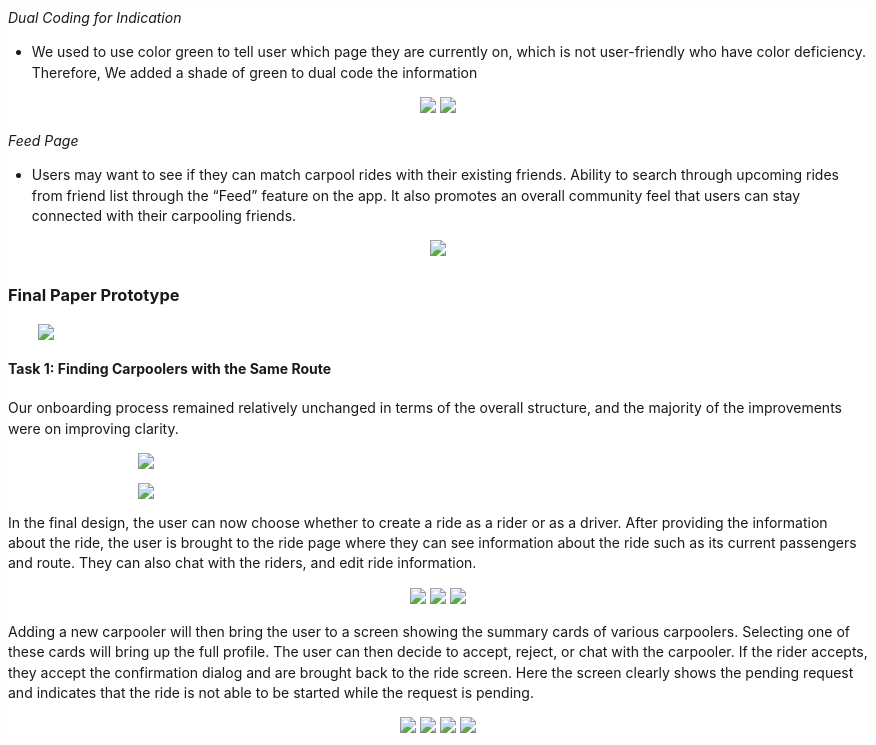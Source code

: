 *Dual Coding for Indication*
- We used to use color green to tell user which page they are currently on, which is not user-friendly who have color deficiency. Therefore, We added a shade of green to dual code the information

<p style="display: block; margin: auto; text-align: center;">
  <img src="assets/projects/{{ project.path }}/before-green.png" width="100%" style="max-width: 200px; vertical-align: top;" class="m-3 border rounded">
  <img src="assets/projects/{{ project.path }}/create-1.png" width="100%" style="max-width: 200px; vertical-align: top;" class="m-3 border rounded">
</p>
 
*Feed Page*
- Users may want to see if they can match carpool rides with their existing friends. Ability to search through upcoming rides from friend list through the “Feed” feature on the app. It also promotes an overall community feel that users can stay connected with their carpooling friends.

<p style="display: block; margin: auto; text-align: center;">
  <img src="assets/projects/{{ project.path }}/after-feed-page.png" width="100%" style="max-width: 200px; vertical-align: top;" class="m-3 border rounded">
</p>

### Final Paper Prototype

<p><img src="assets/projects/{{ project.path }}/initial_onboarding.jpg" width="100%" style="max-width: 800px; display: block; margin: auto;"></p>
 
#### Task 1: Finding Carpoolers with the Same Route

Our onboarding process remained relatively unchanged in terms of the overall structure, and the majority of the improvements were on improving clarity.

<p><img src="assets/projects/{{ project.path }}/final_onboard1.jpg" width="100%" style="max-width: 600px; display: block; margin: auto;"></p>
<p><img src="assets/projects/{{ project.path }}/final_onboard2.jpg" width="100%" style="max-width: 600px; display: block; margin: auto;"></p>
 
In the final design, the user can now choose whether to create a ride as a rider or as a driver. After providing the information about the ride, the user is brought to the ride page where they can see information about the ride such as its current passengers and route. They can also chat with the riders, and edit ride information.

<p style="display: block; margin: auto; text-align: center;">
  <img src="assets/projects/{{ project.path }}/final_task1-1.png" width="100%" style="max-width: 200px; vertical-align: top;" class="m-3 border rounded">
  <img src="assets/projects/{{ project.path }}/final_task1-2.png" width="100%" style="max-width: 200px; vertical-align: top;" class="m-3 border rounded">
  <img src="assets/projects/{{ project.path }}/final_task1-3.png" width="100%" style="max-width: 200px; vertical-align: top;" class="m-3 border rounded">
</p>
 
Adding a new carpooler will then bring the user to a screen showing the summary cards of various carpoolers. Selecting one of these cards will bring up the full profile. The user can then decide to accept, reject, or chat with the carpooler. If the rider accepts, they accept the confirmation dialog and are brought back to the ride screen. Here the screen clearly shows the pending request and indicates that the ride is not able to be started while the request is pending.

<p style="display: block; margin: auto; text-align: center;">
  <img src="assets/projects/{{ project.path }}/final_task1-4.png" width="100%" style="max-width: 200px; vertical-align: top;" class="m-3 border rounded">
  <img src="assets/projects/{{ project.path }}/final_task1-5.png" width="100%" style="max-width: 200px; vertical-align: top;" class="m-3 border rounded">
  <img src="assets/projects/{{ project.path }}/final_task1-6.png" width="100%" style="max-width: 200px; vertical-align: top;" class="m-3 border rounded">
  <img src="assets/projects/{{ project.path }}/final_task1-7.png" width="100%" style="max-width: 200px; vertical-align: top;" class="m-3 border rounded">
</p>
 